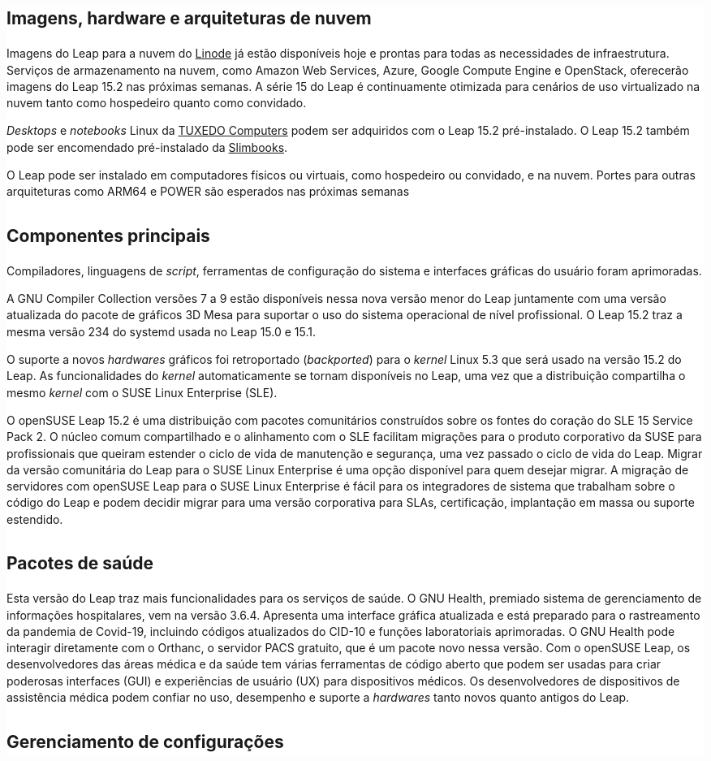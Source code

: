 ## Imagens, hardware e arquiteturas de nuvem

Imagens do Leap para a nuvem do [Linode](https://www.linode.com/) já estão disponíveis hoje e prontas para todas as necessidades de infraestrutura. Serviços de armazenamento na nuvem, como Amazon Web Services, Azure, Google Compute Engine e OpenStack, oferecerão imagens do Leap 15.2 nas próximas semanas. A série 15 do Leap é continuamente otimizada para cenários de uso virtualizado na nuvem tanto como hospedeiro quanto como convidado.

_Desktops_ e _notebooks_ Linux da [TUXEDO Computers](https://www.tuxedocomputers.com/) podem ser adquiridos com o Leap 15.2 pré-instalado. O Leap 15.2 também pode ser encomendado pré-instalado da [Slimbooks](https://slimbook.es/en/linux2).

O Leap pode ser instalado em computadores físicos ou virtuais, como hospedeiro ou convidado, e na nuvem. Portes para outras arquiteturas como ARM64 e POWER são esperados nas próximas semanas

## Componentes principais

Compiladores, linguagens de _script_, ferramentas de configuração do sistema e interfaces gráficas do usuário foram aprimoradas.

A GNU Compiler Collection versões 7 a 9 estão disponíveis nessa nova versão menor do Leap juntamente com uma versão atualizada do pacote de gráficos 3D Mesa para suportar o uso do sistema operacional de nível profissional. O Leap 15.2 traz a mesma versão 234 do systemd usada no Leap 15.0 e 15.1.

O suporte a novos _hardwares_ gráficos foi retroportado (_backported_) para o _kernel_ Linux 5.3 que será usado na versão 15.2 do Leap. As funcionalidades do _kernel_ automaticamente se tornam disponíveis no Leap, uma vez que a distribuição compartilha o mesmo _kernel_ com o SUSE Linux Enterprise (SLE).

O openSUSE Leap 15.2 é uma distribuição com pacotes comunitários construídos sobre os fontes do coração do SLE 15 Service Pack 2. O núcleo comum compartilhado e o alinhamento com o SLE facilitam migrações para o produto corporativo da SUSE para profissionais que queiram estender o ciclo de vida de manutenção e segurança, uma vez passado o ciclo de vida do Leap. Migrar da versão comunitária do Leap para o SUSE Linux Enterprise é uma opção disponível para quem desejar migrar. A migração de servidores com openSUSE Leap para o SUSE Linux Enterprise é fácil para os integradores de sistema que trabalham sobre o código do Leap e podem decidir migrar para uma versão corporativa para SLAs, certificação, implantação em massa ou suporte estendido.

## Pacotes de saúde

Esta versão do Leap traz mais funcionalidades para os serviços de saúde. O GNU Health, premiado sistema de gerenciamento de informações hospitalares, vem na versão 3.6.4. Apresenta uma interface gráfica atualizada e está preparado para o rastreamento da pandemia de Covid-19, incluindo códigos atualizados do CID-10 e funções laboratoriais aprimoradas. O GNU Health pode interagir diretamente com o Orthanc, o servidor PACS gratuito, que é um pacote novo nessa versão. Com o openSUSE Leap, os desenvolvedores das áreas médica e da saúde tem várias ferramentas de código aberto que podem ser usadas para criar poderosas interfaces (GUI) e experiências de usuário (UX) para dispositivos médicos. Os desenvolvedores de dispositivos de assistência médica podem confiar no uso, desempenho e suporte a _hardwares_ tanto novos quanto antigos do Leap.

## Gerenciamento de configurações
